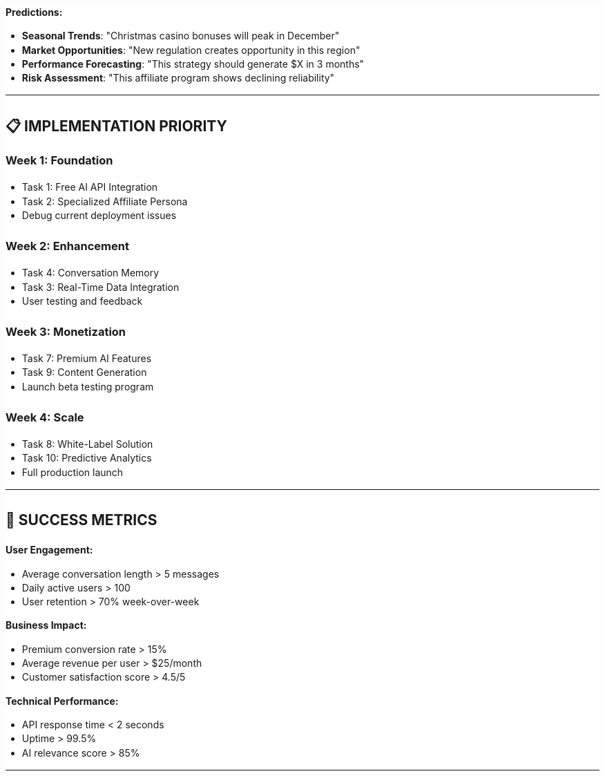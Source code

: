 **Predictions:**
- **Seasonal Trends**: "Christmas casino bonuses will peak in December"
- **Market Opportunities**: "New regulation creates opportunity in this region"
- **Performance Forecasting**: "This strategy should generate $X in 3 months"
- **Risk Assessment**: "This affiliate program shows declining reliability"

---

## 📋 **IMPLEMENTATION PRIORITY**

### **Week 1: Foundation**
- Task 1: Free AI API Integration
- Task 2: Specialized Affiliate Persona
- Debug current deployment issues

### **Week 2: Enhancement**
- Task 4: Conversation Memory
- Task 3: Real-Time Data Integration
- User testing and feedback

### **Week 3: Monetization**
- Task 7: Premium AI Features
- Task 9: Content Generation
- Launch beta testing program

### **Week 4: Scale**
- Task 8: White-Label Solution
- Task 10: Predictive Analytics
- Full production launch

---

## 🎯 **SUCCESS METRICS**

**User Engagement:**
- Average conversation length > 5 messages
- Daily active users > 100
- User retention > 70% week-over-week

**Business Impact:**
- Premium conversion rate > 15%
- Average revenue per user > $25/month
- Customer satisfaction score > 4.5/5

**Technical Performance:**
- API response time < 2 seconds
- Uptime > 99.5%
- AI relevance score > 85%

---
